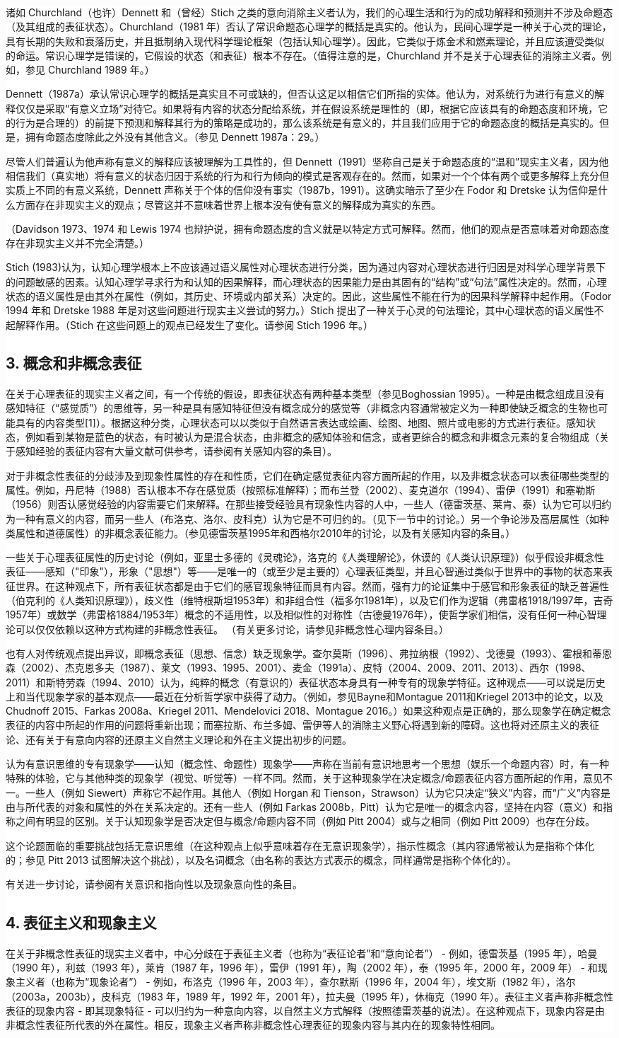 诸如 Churchland（也许）Dennett 和（曾经）Stich 之类的意向消除主义者认为，我们的心理生活和行为的成功解释和预测并不涉及命题态（及其组成的表征状态）。Churchland（1981 年）否认了常识命题态心理学的概括是真实的。他认为，民间心理学是一种关于心灵的理论，具有长期的失败和衰落历史，并且抵制纳入现代科学理论框架（包括认知心理学）。因此，它类似于炼金术和燃素理论，并且应该遭受类似的命运。常识心理学是错误的，它假设的状态（和表征）根本不存在。（值得注意的是，Churchland 并不是关于心理表征的消除主义者。例如，参见 Churchland 1989 年。）

Dennett（1987a）承认常识心理学的概括是真实且不可或缺的，但否认这足以相信它们所指的实体。他认为，对系统行为进行有意义的解释仅仅是采取“有意义立场”对待它。如果将有内容的状态分配给系统，并在假设系统是理性的（即，根据它应该具有的命题态度和环境，它的行为是合理的）的前提下预测和解释其行为的策略是成功的，那么该系统是有意义的，并且我们应用于它的命题态度的概括是真实的。但是，拥有命题态度除此之外没有其他含义。（参见 Dennett 1987a：29。）

尽管人们普遍认为他声称有意义的解释应该被理解为工具性的，但 Dennett（1991）坚称自己是关于命题态度的“温和”现实主义者，因为他相信我们（真实地）将有意义的状态归因于系统的行为和行为倾向的模式是客观存在的。然而，如果对一个个体有两个或更多解释上充分但实质上不同的有意义系统，Dennett 声称关于个体的信仰没有事实（1987b，1991）。这确实暗示了至少在 Fodor 和 Dretske 认为信仰是什么方面存在非现实主义的观点；尽管这并不意味着世界上根本没有使有意义的解释成为真实的东西。

（Davidson 1973、1974 和 Lewis 1974 也辩护说，拥有命题态度的含义就是以特定方式可解释。然而，他们的观点是否意味着对命题态度存在非现实主义并不完全清楚。）

Stich (1983)认为，认知心理学根本上不应该通过语义属性对心理状态进行分类，因为通过内容对心理状态进行归因是对科学心理学背景下的问题敏感的因素。认知心理学寻求行为和认知的因果解释，而心理状态的因果能力是由其固有的“结构”或“句法”属性决定的。然而，心理状态的语义属性是由其外在属性（例如，其历史、环境或内部关系）决定的。因此，这些属性不能在行为的因果科学解释中起作用。（Fodor 1994 年和 Dretske 1988 年是对这些问题进行现实主义尝试的努力。）Stich 提出了一种关于心灵的句法理论，其中心理状态的语义属性不起解释作用。（Stich 在这些问题上的观点已经发生了变化。请参阅 Stich 1996 年。）

## 3. 概念和非概念表征

在关于心理表征的现实主义者之间，有一个传统的假设，即表征状态有两种基本类型（参见Boghossian 1995）。一种是由概念组成且没有感知特征（“感觉质”）的思维等，另一种是具有感知特征但没有概念成分的感觉等（非概念内容通常被定义为一种即使缺乏概念的生物也可能具有的内容类型[1]）。根据这种分类，心理状态可以以类似于自然语言表达或绘画、绘图、地图、照片或电影的方式进行表征。感知状态，例如看到某物是蓝色的状态，有时被认为是混合状态，由非概念的感知体验和信念，或者更综合的概念和非概念元素的复合物组成（关于感知经验的表征内容有大量文献可供参考，请参阅有关感知内容的条目）。

对于非概念性表征的分歧涉及到现象性属性的存在和性质，它们在确定感觉表征内容方面所起的作用，以及非概念状态可以表征哪些类型的属性。例如，丹尼特（1988）否认根本不存在感觉质（按照标准解释）；而布兰登（2002）、麦克道尔（1994）、雷伊（1991）和塞勒斯（1956）则否认感觉经验的内容需要它们来解释。在那些接受经验具有现象性内容的人中，一些人（德雷茨基、莱肯、泰）认为它可以归约为一种有意义的内容，而另一些人（布洛克、洛尔、皮科克）认为它是不可归约的。（见下一节中的讨论。）另一个争论涉及高层属性（如种类属性和道德属性）的非概念表征能力。（参见德雷茨基1995年和西格尔2010年的讨论，以及有关感知内容的条目。）

一些关于心理表征属性的历史讨论（例如，亚里士多德的《灵魂论》，洛克的《人类理解论》，休谟的《人类认识原理》）似乎假设非概念性表征——感知（"印象"），形象（"思想"）等——是唯一的（或至少是主要的）心理表征类型，并且心智通过类似于世界中的事物的状态来表征世界。在这种观点下，所有表征状态都是由于它们的感官现象特征而具有内容。然而，强有力的论证集中于感官和形象表征的缺乏普遍性（伯克利的《人类知识原理》），歧义性（维特根斯坦1953年）和非组合性（福多尔1981年），以及它们作为逻辑（弗雷格1918/1997年，吉奇1957年）或数学（弗雷格1884/1953年）概念的不适用性，以及相似性的对称性（古德曼1976年），使哲学家们相信，没有任何一种心智理论可以仅仅依赖以这种方式构建的非概念性表征。 （有关更多讨论，请参见非概念性心理内容条目。）

也有人对传统观点提出异议，即概念表征（思想、信念）缺乏现象学。查尔莫斯（1996）、弗拉纳根（1992）、戈德曼（1993）、霍根和蒂恩森（2002）、杰克恩多夫（1987）、莱文（1993、1995、2001）、麦金（1991a）、皮特（2004、2009、2011、2013）、西尔（1998、2011）和斯特劳森（1994、2010）认为，纯粹的概念（有意识的）表征状态本身具有一种专有的现象学特征。这种观点——可以说是历史上和当代现象学家的基本观点——最近在分析哲学家中获得了动力。（例如，参见Bayne和Montague 2011和Kriegel 2013中的论文，以及Chudnoff 2015、Farkas 2008a、Kriegel 2011、Mendelovici 2018、Montague 2016。）如果这种观点是正确的，那么现象学在确定概念表征的内容中所起的作用的问题将重新出现；而塞拉斯、布兰多姆、雷伊等人的消除主义野心将遇到新的障碍。这也将对还原主义的表征论、还有关于有意向内容的还原主义自然主义理论和外在主义提出初步的问题。

认为有意识思维的专有现象学——认知（概念性、命题性）现象学——声称在当前有意识地思考一个思想（娱乐一个命题内容）时，有一种特殊的体验，它与其他种类的现象学（视觉、听觉等）一样不同。然而，关于这种现象学在决定概念/命题表征内容方面所起的作用，意见不一。一些人（例如 Siewert）声称它不起作用。其他人（例如 Horgan 和 Tienson，Strawson）认为它只决定“狭义”内容，而“广义”内容是由与所代表的对象和属性的外在关系决定的。还有一些人（例如 Farkas 2008b，Pitt）认为它是唯一的概念内容，坚持在内容（意义）和指称之间有明显的区别。关于认知现象学是否决定但与概念/命题内容不同（例如 Pitt 2004）或与之相同（例如 Pitt 2009）也存在分歧。

这个论题面临的重要挑战包括无意识思维（在这种观点上似乎意味着存在无意识现象学），指示性概念（其内容通常被认为是指称个体化的；参见 Pitt 2013 试图解决这个挑战），以及名词概念（由名称的表达方式表示的概念，同样通常是指称个体化的）。

有关进一步讨论，请参阅有关意识和指向性以及现象意向性的条目。

## 4. 表征主义和现象主义

在关于非概念性表征的现实主义者中，中心分歧在于表征主义者（也称为“表征论者”和“意向论者”） - 例如，德雷茨基（1995 年），哈曼（1990 年），利兹（1993 年），莱肯（1987 年，1996 年），雷伊（1991 年），陶（2002 年），泰（1995 年，2000 年，2009 年） - 和现象主义者（也称为“现象论者”） - 例如，布洛克（1996 年，2003 年），查尔默斯（1996 年，2004 年），埃文斯（1982 年），洛尔（2003a，2003b），皮科克（1983 年，1989 年，1992 年，2001 年），拉夫曼（1995 年），休梅克（1990 年）。表征主义者声称非概念性表征的现象内容 - 即其现象特征 - 可以归约为一种意向内容，以自然主义方式解释（按照德雷茨基的说法）。在这种观点下，现象内容是由非概念性表征所代表的外在属性。相反，现象主义者声称非概念性心理表征的现象内容与其内在的现象特性相同。
